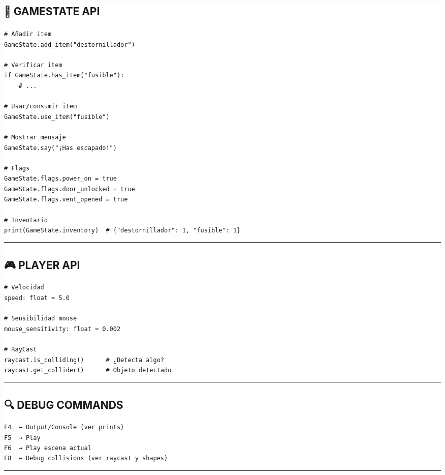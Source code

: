 
## 💾 GAMESTATE API

```gdscript
# Añadir item
GameState.add_item("destornillador")

# Verificar item
if GameState.has_item("fusible"):
    # ...

# Usar/consumir item
GameState.use_item("fusible")

# Mostrar mensaje
GameState.say("¡Has escapado!")

# Flags
GameState.flags.power_on = true
GameState.flags.door_unlocked = true
GameState.flags.vent_opened = true

# Inventario
print(GameState.inventory)  # {"destornillador": 1, "fusible": 1}
```

---

## 🎮 PLAYER API

```gdscript
# Velocidad
speed: float = 5.0

# Sensibilidad mouse
mouse_sensitivity: float = 0.002

# RayCast
raycast.is_colliding()      # ¿Detecta algo?
raycast.get_collider()      # Objeto detectado
```

---

## 🔍 DEBUG COMMANDS

```
F4  → Output/Console (ver prints)
F5  → Play
F6  → Play escena actual
F8  → Debug collisions (ver raycast y shapes)
```

---
